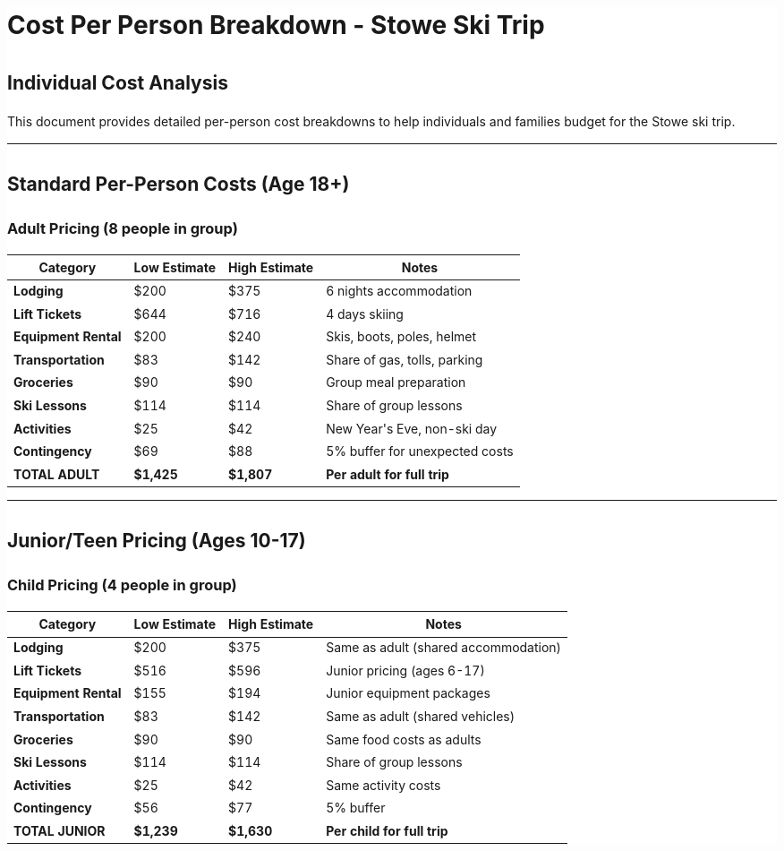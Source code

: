 # Cost Per Person Breakdown - Stowe Ski Trip

## Individual Cost Analysis

This document provides detailed per-person cost breakdowns to help individuals and families budget for the Stowe ski trip.

---

## Standard Per-Person Costs (Age 18+)

### Adult Pricing (8 people in group)

| Category | Low Estimate | High Estimate | Notes |
|----------|-------------|---------------|-------|
| **Lodging** | $200 | $375 | 6 nights accommodation |
| **Lift Tickets** | $644 | $716 | 4 days skiing |
| **Equipment Rental** | $200 | $240 | Skis, boots, poles, helmet |
| **Transportation** | $83 | $142 | Share of gas, tolls, parking |
| **Groceries** | $90 | $90 | Group meal preparation |
| **Ski Lessons** | $114 | $114 | Share of group lessons |
| **Activities** | $25 | $42 | New Year's Eve, non-ski day |
| **Contingency** | $69 | $88 | 5% buffer for unexpected costs |
| **TOTAL ADULT** | **$1,425** | **$1,807** | **Per adult for full trip** |

---

## Junior/Teen Pricing (Ages 10-17)

### Child Pricing (4 people in group)

| Category | Low Estimate | High Estimate | Notes |
|----------|-------------|---------------|-------|
| **Lodging** | $200 | $375 | Same as adult (shared accommodation) |
| **Lift Tickets** | $516 | $596 | Junior pricing (ages 6-17) |
| **Equipment Rental** | $155 | $194 | Junior equipment packages |
| **Transportation** | $83 | $142 | Same as adult (shared vehicles) |
| **Groceries** | $90 | $90 | Same food costs as adults |
| **Ski Lessons** | $114 | $114 | Share of group lessons |
| **Activities** | $25 | $42 | Same activity costs |
| **Contingency** | $56 | $77 | 5% buffer |
| **TOTAL JUNIOR** | **$1,239** | **$1,630** | **Per child for full trip** |
